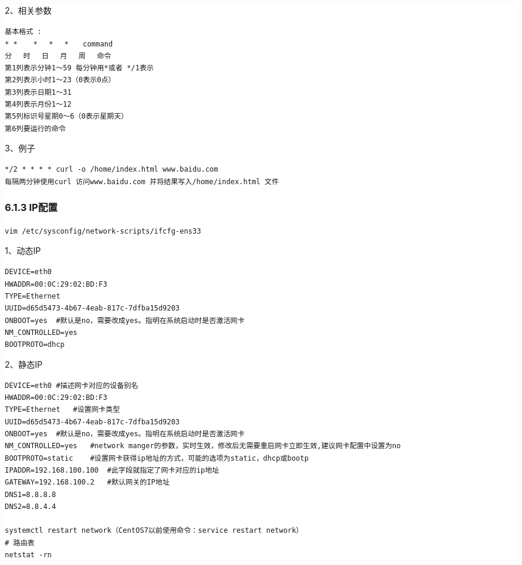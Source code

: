 2、相关参数

```properties
基本格式 :　　
* * 　 *　 *　 *　　command　　
分　 时　 日　 月　 周　 命令　　
第1列表示分钟1～59 每分钟用*或者 */1表示　　
第2列表示小时1～23（0表示0点）　　
第3列表示日期1～31　　
第4列表示月份1～12　　
第5列标识号星期0～6（0表示星期天）　　
第6列要运行的命令
```

3、例子

```properties
*/2 * * * * curl -o /home/index.html www.baidu.com
每隔两分钟使用curl 访问www.baidu.com 并将结果写入/home/index.html 文件
```

### 6.1.3 IP配置

```shell
vim /etc/sysconfig/network-scripts/ifcfg-ens33
```

1、动态IP

```properties
DEVICE=eth0
HWADDR=00:0C:29:02:BD:F3
TYPE=Ethernet
UUID=d65d5473-4b67-4eab-817c-7dfba15d9203
ONBOOT=yes  #默认是no，需要改成yes。指明在系统启动时是否激活网卡
NM_CONTROLLED=yes
BOOTPROTO=dhcp
```

2、静态IP

```properties
DEVICE=eth0 #描述网卡对应的设备别名
HWADDR=00:0C:29:02:BD:F3    
TYPE=Ethernet   #设置网卡类型
UUID=d65d5473-4b67-4eab-817c-7dfba15d9203
ONBOOT=yes  #默认是no，需要改成yes。指明在系统启动时是否激活网卡
NM_CONTROLLED=yes   #network manger的参数，实时生效，修改后无需要重启网卡立即生效,建议网卡配置中设置为no
BOOTPROTO=static    #设置网卡获得ip地址的方式，可能的选项为static，dhcp或bootp
IPADDR=192.168.100.100  #此字段就指定了网卡对应的ip地址
GATEWAY=192.168.100.2   #默认网关的IP地址
DNS1=8.8.8.8 
DNS2=8.8.4.4

systemctl restart network（CentOS7以前使用命令：service restart network）
# 路由表
netstat -rn
```
